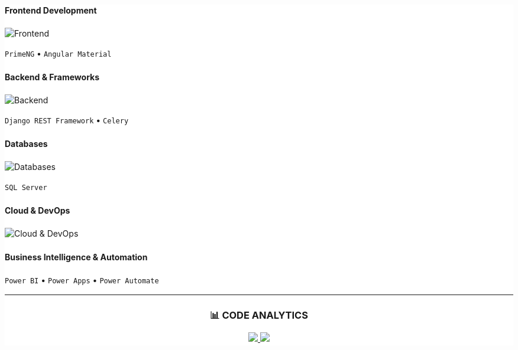 #### **Frontend Development**
<p>
<img src="https://skillicons.dev/icons?i=angular,react,materialui,html,css,scss,tailwind" alt="Frontend"/>
</p>
<p>
<code>PrimeNG</code> • <code>Angular Material</code>
</p>

#### **Backend & Frameworks**
<p>
<img src="https://skillicons.dev/icons?i=java,spring,python,django,flask,nodejs,nestjs" alt="Backend"/>
</p>
<p>
<code>Django REST Framework</code> • <code>Celery</code>
</p>

#### **Databases**
<p>
<img src="https://skillicons.dev/icons?i=mysql,mongodb,postgres,redis" alt="Databases"/>
</p>
<p>
<code>SQL Server</code>
</p>

#### **Cloud & DevOps**
<p>
<img src="https://skillicons.dev/icons?i=gcp,aws,docker,git,github,linux" alt="Cloud & DevOps"/>
</p>

#### **Business Intelligence & Automation**
<p>
<code>Power BI</code> • <code>Power Apps</code> • <code>Power Automate</code>
</p>

</div>


---


<div align="center">

### 📊 **CODE ANALYTICS**


<a href="https://github.com/DarguinBarbosa">
  <img height="180em" src="https://github-readme-stats.vercel.app/api?username=DarguinBarbosa&show_icons=true&theme=tokyonight&include_all_commits=true&count_private=true&bg_color=0D1117&border_color=30363D&title_color=58A6FF&icon_color=1F6FEB&text_color=C9D1D9&ring_color=58A6FF&border_radius=10"/>
  <img height="180em" src="https://github-readme-stats.vercel.app/api/top-langs/?username=DarguinBarbosa&layout=compact&langs_count=8&theme=tokyonight&bg_color=0D1117&border_color=30363D&title_color=58A6FF&text_color=C9D1D9&border_radius=10"/>
</a>

